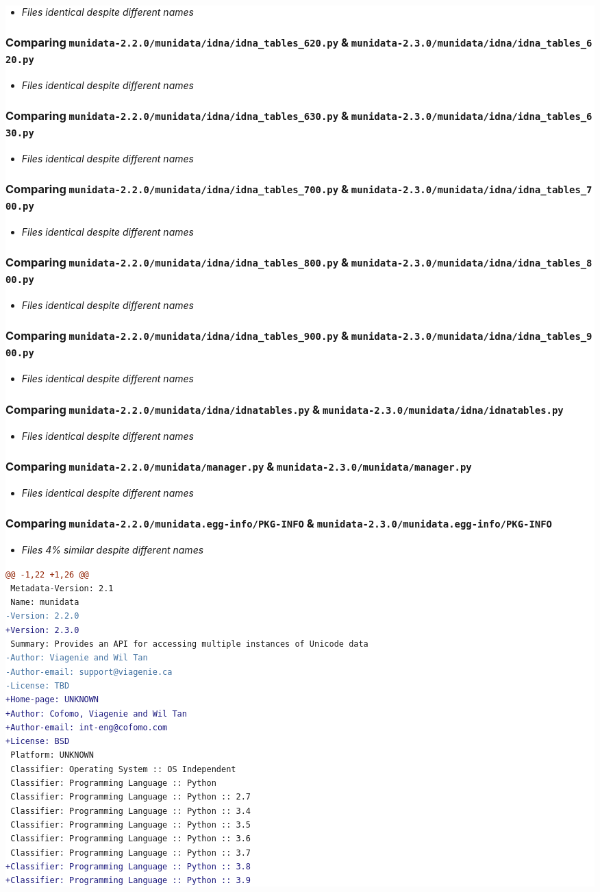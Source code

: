  * *Files identical despite different names*

### Comparing `munidata-2.2.0/munidata/idna/idna_tables_620.py` & `munidata-2.3.0/munidata/idna/idna_tables_620.py`

 * *Files identical despite different names*

### Comparing `munidata-2.2.0/munidata/idna/idna_tables_630.py` & `munidata-2.3.0/munidata/idna/idna_tables_630.py`

 * *Files identical despite different names*

### Comparing `munidata-2.2.0/munidata/idna/idna_tables_700.py` & `munidata-2.3.0/munidata/idna/idna_tables_700.py`

 * *Files identical despite different names*

### Comparing `munidata-2.2.0/munidata/idna/idna_tables_800.py` & `munidata-2.3.0/munidata/idna/idna_tables_800.py`

 * *Files identical despite different names*

### Comparing `munidata-2.2.0/munidata/idna/idna_tables_900.py` & `munidata-2.3.0/munidata/idna/idna_tables_900.py`

 * *Files identical despite different names*

### Comparing `munidata-2.2.0/munidata/idna/idnatables.py` & `munidata-2.3.0/munidata/idna/idnatables.py`

 * *Files identical despite different names*

### Comparing `munidata-2.2.0/munidata/manager.py` & `munidata-2.3.0/munidata/manager.py`

 * *Files identical despite different names*

### Comparing `munidata-2.2.0/munidata.egg-info/PKG-INFO` & `munidata-2.3.0/munidata.egg-info/PKG-INFO`

 * *Files 4% similar despite different names*

```diff
@@ -1,22 +1,26 @@
 Metadata-Version: 2.1
 Name: munidata
-Version: 2.2.0
+Version: 2.3.0
 Summary: Provides an API for accessing multiple instances of Unicode data
-Author: Viagenie and Wil Tan
-Author-email: support@viagenie.ca
-License: TBD
+Home-page: UNKNOWN
+Author: Cofomo, Viagenie and Wil Tan
+Author-email: int-eng@cofomo.com
+License: BSD
 Platform: UNKNOWN
 Classifier: Operating System :: OS Independent
 Classifier: Programming Language :: Python
 Classifier: Programming Language :: Python :: 2.7
 Classifier: Programming Language :: Python :: 3.4
 Classifier: Programming Language :: Python :: 3.5
 Classifier: Programming Language :: Python :: 3.6
 Classifier: Programming Language :: Python :: 3.7
+Classifier: Programming Language :: Python :: 3.8
+Classifier: Programming Language :: Python :: 3.9
```